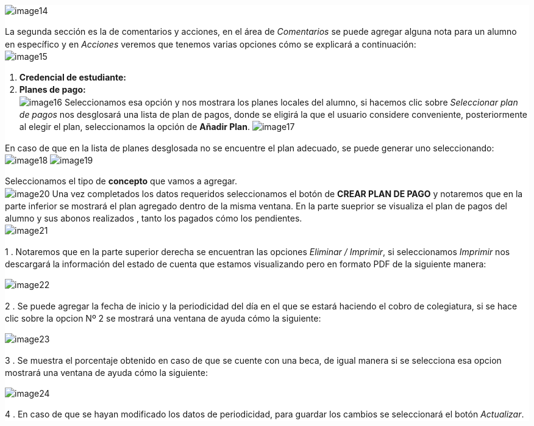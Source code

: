 ![image14](/images/informacion-alumno-admin.png)  

La segunda sección es la de comentarios y acciones, en el  área de *Comentarios* se puede agregar alguna nota para un alumno en específico y en *Acciones* veremos que tenemos varias opciones cómo se explicará a continuación:  
![image15](/images/comentarios-acciones-admin.png)  

1. **Credencial de estudiante:**  
2. **Planes de pago:**  
![image16](/images/planes-pago-admin.png) 
Seleccionamos esa opción y nos mostrara los
    planes locales del alumno, si hacemos clic sobre *Seleccionar plan
    de pagos* nos desglosará una lista de plan de pagos, donde se
    eligirá la que el usuario considere conveniente, posteriormente al
    elegir el plan, seleccionamos la opción de **Añadir Plan**.
    ![image17](/images/planes-pago-lista.png) 

En caso de que en la lista de planes desglosada no se encuentre el
    plan adecuado, se puede generar uno seleccionando:  
    ![image18](/images/elaborarplan.png) 
    ![image19](/images/nuevoplandepagos.png)

Seleccionamos el tipo de **concepto** que vamos a agregar.  
    ![image20](/images/conceptonuevoplan.png)
Una vez completados los datos requeridos seleccionamos el botón de **CREAR PLAN DE PAGO** y notaremos que en la parte inferior se mostrará el plan agregado dentro de la misma ventana. En la parte sueprior se visualiza el plan de pagos del alumno y sus abonos realizados , tanto los pagados cómo los pendientes.  
 ![image21](/images/plan-local.png) 

1 .  Notaremos que en la parte superior derecha se encuentran las opciones *Eliminar / Imprimir*, si seleccionamos *Imprimir* nos descargará la información del estado de cuenta que estamos visualizando pero en formato PDF de la siguiente manera:

 ![image22](/images/estado-cuenta.png)

2 .  Se puede agregar la fecha de inicio y la periodicidad del día en el que se estará haciendo el cobro de colegiatura, si se hace clic sobre la opcion Nº 2 se mostrará una ventana de ayuda cómo la siguiente:

 ![image23](/images/cada.png)

3 .  Se muestra el porcentaje obtenido en caso de que se cuente con una beca, de igual manera si se selecciona esa opcion mostrará una ventana de ayuda cómo la siguiente:

 ![image24](/images/beca.png)

4 .  En caso de que se hayan modificado los datos de periodicidad, para guardar los cambios se seleccionará el botón *Actualizar*.
